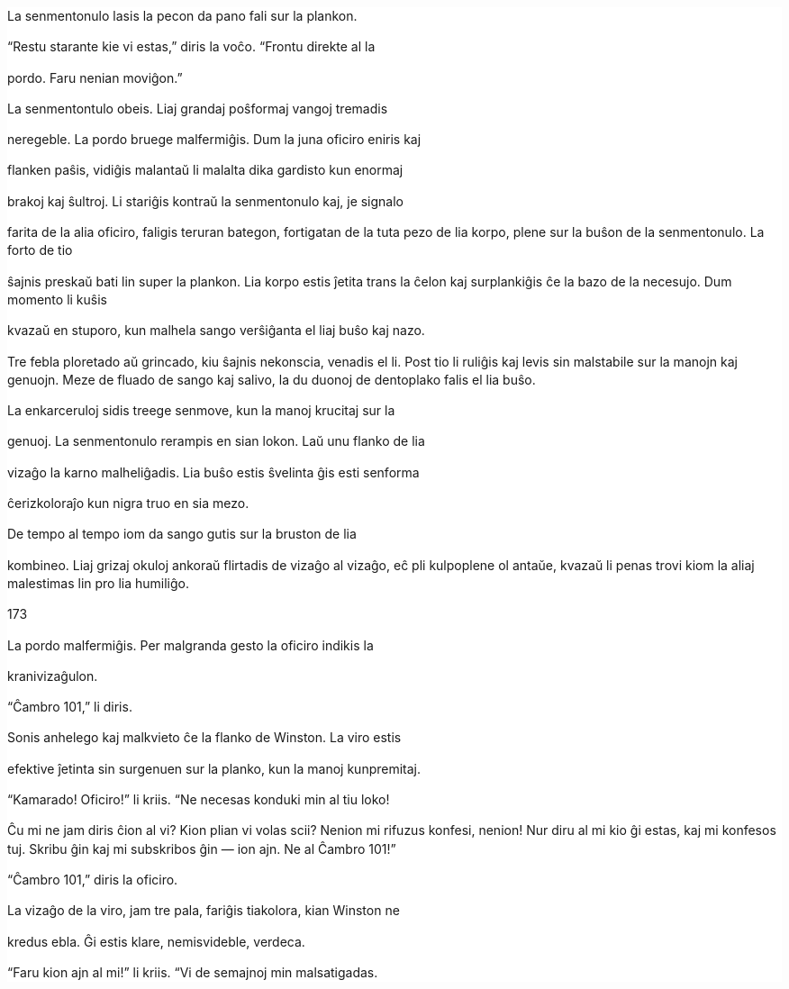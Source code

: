 La senmentonulo lasis la pecon da pano fali sur la plankon. 

“Restu starante kie vi estas,” diris la voĉo. “Frontu direkte al la

pordo. Faru nenian moviĝon.” 

La senmentontulo obeis. Liaj grandaj poŝformaj vangoj tremadis

neregeble. La pordo bruege malfermiĝis. Dum la juna oficiro eniris kaj

flanken paŝis, vidiĝis malantaŭ li malalta dika gardisto kun enormaj

brakoj kaj ŝultroj. Li stariĝis kontraŭ la senmentonulo kaj, je signalo

farita de la alia oficiro, faligis teruran bategon, fortigatan de la tuta pezo de lia korpo, plene sur la buŝon de la senmentonulo. La forto de tio

ŝajnis preskaŭ bati lin super la plankon. Lia korpo estis ĵetita trans la ĉelon kaj surplankiĝis ĉe la bazo de la necesujo. Dum momento li kuŝis

kvazaŭ en stuporo, kun malhela sango verŝiĝanta el liaj buŝo kaj nazo. 

Tre febla ploretado aŭ grincado, kiu ŝajnis nekonscia, venadis el li. Post tio li ruliĝis kaj levis sin malstabile sur la manojn kaj genuojn. Meze de fluado de sango kaj salivo, la du duonoj de dentoplako falis el lia buŝo. 

La enkarceruloj sidis treege senmove, kun la manoj krucitaj sur la

genuoj. La senmentonulo rerampis en sian lokon. Laŭ unu flanko de lia

vizaĝo la karno malheliĝadis. Lia buŝo estis ŝvelinta ĝis esti senforma

ĉerizkoloraĵo kun nigra truo en sia mezo. 

De tempo al tempo iom da sango gutis sur la bruston de lia

kombineo. Liaj grizaj okuloj ankoraŭ flirtadis de vizaĝo al vizaĝo, eĉ pli kulpoplene ol antaŭe, kvazaŭ li penas trovi kiom la aliaj malestimas lin pro lia humiliĝo. 

173

La pordo malfermiĝis. Per malgranda gesto la oficiro indikis la

kranivizaĝulon. 

“Ĉambro 101,” li diris. 

Sonis anhelego kaj malkvieto ĉe la flanko de Winston. La viro estis

efektive ĵetinta sin surgenuen sur la planko, kun la manoj kunpremitaj. 

“Kamarado\! Oficiro\!” li kriis. “Ne necesas konduki min al tiu loko\! 

Ĉu mi ne jam diris ĉion al vi? Kion plian vi volas scii? Nenion mi rifuzus konfesi, nenion\! Nur diru al mi kio ĝi estas, kaj mi konfesos tuj. Skribu ĝin kaj mi subskribos ĝin — ion ajn. Ne al Ĉambro 101\!” 

“Ĉambro 101,” diris la oficiro. 

La vizaĝo de la viro, jam tre pala, fariĝis tiakolora, kian Winston ne

kredus ebla. Ĝi estis klare, nemisvideble, verdeca. 

“Faru kion ajn al mi\!” li kriis. “Vi de semajnoj min malsatigadas. 
